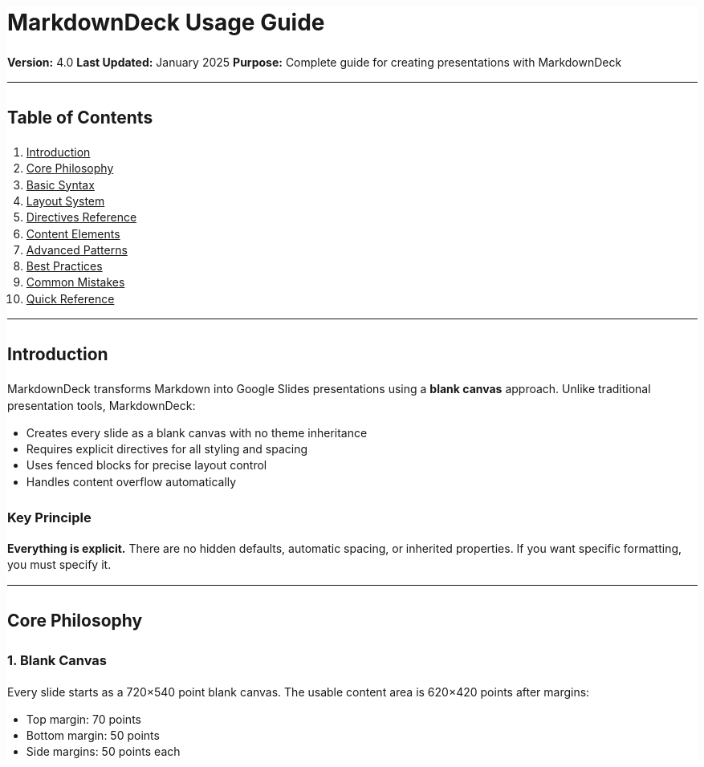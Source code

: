 # MarkdownDeck Usage Guide

**Version:** 4.0
**Last Updated:** January 2025
**Purpose:** Complete guide for creating presentations with MarkdownDeck

---

## Table of Contents

1. [Introduction](#introduction)
2. [Core Philosophy](#core-philosophy)
3. [Basic Syntax](#basic-syntax)
4. [Layout System](#layout-system)
5. [Directives Reference](#directives-reference)
6. [Content Elements](#content-elements)
7. [Advanced Patterns](#advanced-patterns)
8. [Best Practices](#best-practices)
9. [Common Mistakes](#common-mistakes)
10. [Quick Reference](#quick-reference)

---

## Introduction

MarkdownDeck transforms Markdown into Google Slides presentations using a **blank canvas** approach. Unlike traditional presentation tools, MarkdownDeck:

- Creates every slide as a blank canvas with no theme inheritance
- Requires explicit directives for all styling and spacing
- Uses fenced blocks for precise layout control
- Handles content overflow automatically

### Key Principle

**Everything is explicit.** There are no hidden defaults, automatic spacing, or inherited properties. If you want specific formatting, you must specify it.

---

## Core Philosophy

### 1. Blank Canvas

Every slide starts as a 720×540 point blank canvas. The usable content area is 620×420 points after margins:

- Top margin: 70 points
- Bottom margin: 50 points
- Side margins: 50 points each
